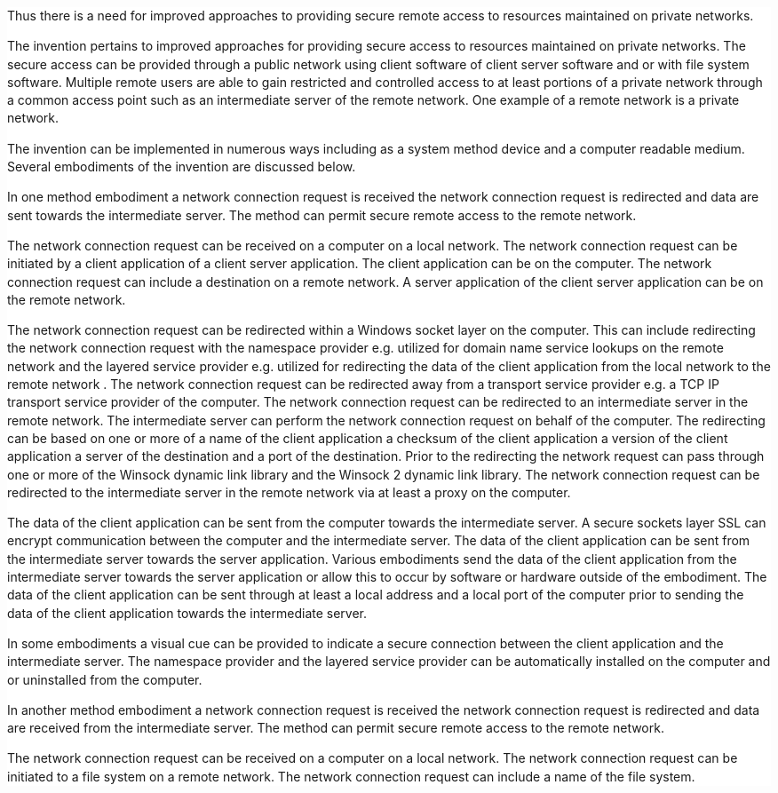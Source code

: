 Thus there is a need for improved approaches to providing secure remote access to resources maintained on private networks.

The invention pertains to improved approaches for providing secure access to resources maintained on private networks. The secure access can be provided through a public network using client software of client server software and or with file system software. Multiple remote users are able to gain restricted and controlled access to at least portions of a private network through a common access point such as an intermediate server of the remote network. One example of a remote network is a private network.

The invention can be implemented in numerous ways including as a system method device and a computer readable medium. Several embodiments of the invention are discussed below.

In one method embodiment a network connection request is received the network connection request is redirected and data are sent towards the intermediate server. The method can permit secure remote access to the remote network.

The network connection request can be received on a computer on a local network. The network connection request can be initiated by a client application of a client server application. The client application can be on the computer. The network connection request can include a destination on a remote network. A server application of the client server application can be on the remote network.

The network connection request can be redirected within a Windows socket layer on the computer. This can include redirecting the network connection request with the namespace provider e.g. utilized for domain name service lookups on the remote network and the layered service provider e.g. utilized for redirecting the data of the client application from the local network to the remote network . The network connection request can be redirected away from a transport service provider e.g. a TCP IP transport service provider of the computer. The network connection request can be redirected to an intermediate server in the remote network. The intermediate server can perform the network connection request on behalf of the computer. The redirecting can be based on one or more of a name of the client application a checksum of the client application a version of the client application a server of the destination and a port of the destination. Prior to the redirecting the network request can pass through one or more of the Winsock dynamic link library and the Winsock 2 dynamic link library. The network connection request can be redirected to the intermediate server in the remote network via at least a proxy on the computer.

The data of the client application can be sent from the computer towards the intermediate server. A secure sockets layer SSL can encrypt communication between the computer and the intermediate server. The data of the client application can be sent from the intermediate server towards the server application. Various embodiments send the data of the client application from the intermediate server towards the server application or allow this to occur by software or hardware outside of the embodiment. The data of the client application can be sent through at least a local address and a local port of the computer prior to sending the data of the client application towards the intermediate server.

In some embodiments a visual cue can be provided to indicate a secure connection between the client application and the intermediate server. The namespace provider and the layered service provider can be automatically installed on the computer and or uninstalled from the computer.

In another method embodiment a network connection request is received the network connection request is redirected and data are received from the intermediate server. The method can permit secure remote access to the remote network.

The network connection request can be received on a computer on a local network. The network connection request can be initiated to a file system on a remote network. The network connection request can include a name of the file system.
